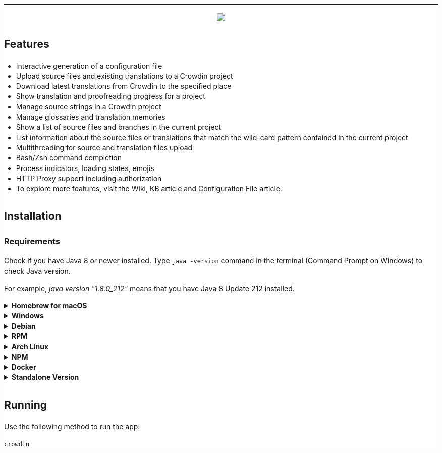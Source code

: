 
---

[<p align="center"><img src="https://raw.githubusercontent.com/crowdin/crowdin-cli/docs/cli.png" data-canonical-src="https://raw.githubusercontent.com/crowdin/crowdin-cli/docs/cli.png" width="100%" height="auto" align="center"/></p>](https://crowdin.com)

## Features

- Interactive generation of a configuration file
- Upload source files and existing translations to a Crowdin project
- Download latest translations from Crowdin to the specified place
- Show translation and proofreading progress for a project
- Manage source strings in a Crowdin project
- Manage glossaries and translation memories
- Show a list of source files and branches in the current project
- List information about the source files or translations that match the wild-card pattern contained in the current project
- Multithreading for source and translation files upload
- Bash/Zsh command completion
- Process indicators, loading states, emojis
- HTTP Proxy support including authorization
- To explore more features, visit the [Wiki](https://github.com/crowdin/crowdin-cli/wiki), [KB article](https://support.crowdin.com/cli-tool/) and [Configuration File article](https://support.crowdin.com/configuration-file/).

## Installation

### Requirements

Check if you have Java 8 or newer installed. Type `java -version` command in the terminal (Command Prompt on Windows) to check Java version.

For example, *java version "1.8.0_212"* means that you have Java 8 Update 212 installed.

<details><summary><b>Homebrew for macOS</b></summary></details>

<details><summary><b>Windows</b></summary></details>

<details><summary><b>Debian</b></summary></details>

<details><summary><b>RPM</b></summary></details>

<details><summary><b>Arch Linux</b></summary></details>

<details><summary><b>NPM</b></summary></details>

<details><summary><b>Docker</b></summary></details>

<details><summary><b>Standalone Version</b></summary></details>

## Running

Use the following method to run the app:

```console
crowdin
```
